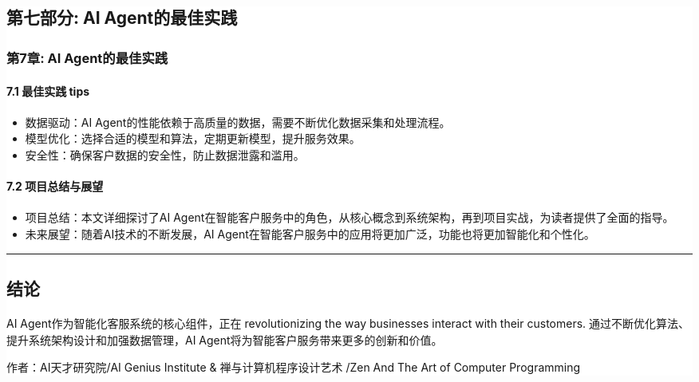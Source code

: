 
## 第七部分: AI Agent的最佳实践

### 第7章: AI Agent的最佳实践

#### 7.1 最佳实践 tips

- 数据驱动：AI Agent的性能依赖于高质量的数据，需要不断优化数据采集和处理流程。
- 模型优化：选择合适的模型和算法，定期更新模型，提升服务效果。
- 安全性：确保客户数据的安全性，防止数据泄露和滥用。

#### 7.2 项目总结与展望

- 项目总结：本文详细探讨了AI Agent在智能客户服务中的角色，从核心概念到系统架构，再到项目实战，为读者提供了全面的指导。
- 未来展望：随着AI技术的不断发展，AI Agent在智能客户服务中的应用将更加广泛，功能也将更加智能化和个性化。

---

## 结论

AI Agent作为智能化客服系统的核心组件，正在 revolutionizing the way businesses interact with their customers. 通过不断优化算法、提升系统架构设计和加强数据管理，AI Agent将为智能客户服务带来更多的创新和价值。

作者：AI天才研究院/AI Genius Institute & 禅与计算机程序设计艺术 /Zen And The Art of Computer Programming

